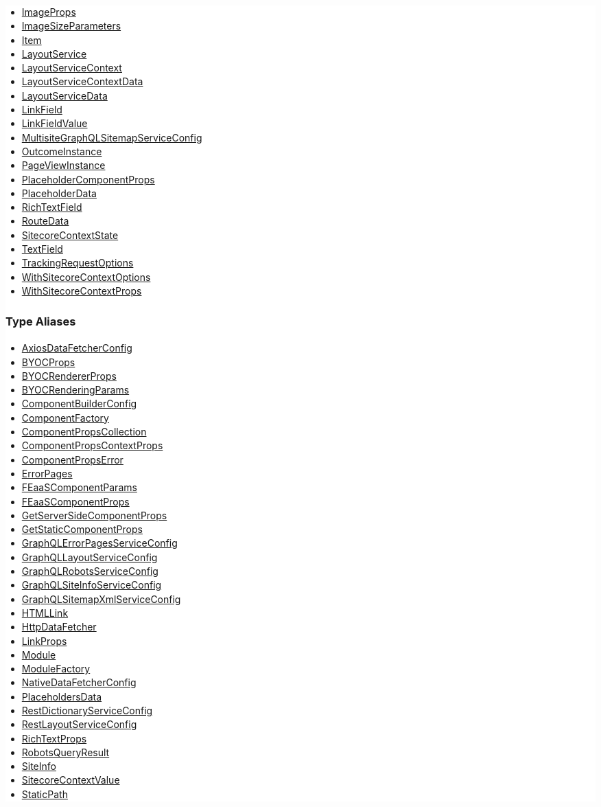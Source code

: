 - [ImageProps](../interfaces/index.ImageProps.md)
- [ImageSizeParameters](../interfaces/index.ImageSizeParameters.md)
- [Item](../interfaces/index.Item.md)
- [LayoutService](../interfaces/index.LayoutService.md)
- [LayoutServiceContext](../interfaces/index.LayoutServiceContext.md)
- [LayoutServiceContextData](../interfaces/index.LayoutServiceContextData.md)
- [LayoutServiceData](../interfaces/index.LayoutServiceData.md)
- [LinkField](../interfaces/index.LinkField.md)
- [LinkFieldValue](../interfaces/index.LinkFieldValue.md)
- [MultisiteGraphQLSitemapServiceConfig](../interfaces/index.MultisiteGraphQLSitemapServiceConfig.md)
- [OutcomeInstance](../interfaces/index.OutcomeInstance.md)
- [PageViewInstance](../interfaces/index.PageViewInstance.md)
- [PlaceholderComponentProps](../interfaces/index.PlaceholderComponentProps.md)
- [PlaceholderData](../interfaces/index.PlaceholderData.md)
- [RichTextField](../interfaces/index.RichTextField.md)
- [RouteData](../interfaces/index.RouteData.md)
- [SitecoreContextState](../interfaces/index.SitecoreContextState.md)
- [TextField](../interfaces/index.TextField.md)
- [TrackingRequestOptions](../interfaces/index.TrackingRequestOptions.md)
- [WithSitecoreContextOptions](../interfaces/index.WithSitecoreContextOptions.md)
- [WithSitecoreContextProps](../interfaces/index.WithSitecoreContextProps.md)

### Type Aliases

- [AxiosDataFetcherConfig](index.md#axiosdatafetcherconfig)
- [BYOCProps](index.md#byocprops)
- [BYOCRendererProps](index.md#byocrendererprops)
- [BYOCRenderingParams](index.md#byocrenderingparams)
- [ComponentBuilderConfig](index.md#componentbuilderconfig)
- [ComponentFactory](index.md#componentfactory)
- [ComponentPropsCollection](index.md#componentpropscollection)
- [ComponentPropsContextProps](index.md#componentpropscontextprops)
- [ComponentPropsError](index.md#componentpropserror)
- [ErrorPages](index.md#errorpages)
- [FEaaSComponentParams](index.md#feaascomponentparams)
- [FEaaSComponentProps](index.md#feaascomponentprops)
- [GetServerSideComponentProps](index.md#getserversidecomponentprops)
- [GetStaticComponentProps](index.md#getstaticcomponentprops)
- [GraphQLErrorPagesServiceConfig](index.md#graphqlerrorpagesserviceconfig)
- [GraphQLLayoutServiceConfig](index.md#graphqllayoutserviceconfig)
- [GraphQLRobotsServiceConfig](index.md#graphqlrobotsserviceconfig)
- [GraphQLSiteInfoServiceConfig](index.md#graphqlsiteinfoserviceconfig)
- [GraphQLSitemapXmlServiceConfig](index.md#graphqlsitemapxmlserviceconfig)
- [HTMLLink](index.md#htmllink)
- [HttpDataFetcher](index.md#httpdatafetcher)
- [LinkProps](index.md#linkprops)
- [Module](index.md#module)
- [ModuleFactory](index.md#modulefactory)
- [NativeDataFetcherConfig](index.md#nativedatafetcherconfig)
- [PlaceholdersData](index.md#placeholdersdata)
- [RestDictionaryServiceConfig](index.md#restdictionaryserviceconfig)
- [RestLayoutServiceConfig](index.md#restlayoutserviceconfig)
- [RichTextProps](index.md#richtextprops)
- [RobotsQueryResult](index.md#robotsqueryresult)
- [SiteInfo](index.md#siteinfo)
- [SitecoreContextValue](index.md#sitecorecontextvalue)
- [StaticPath](index.md#staticpath)
